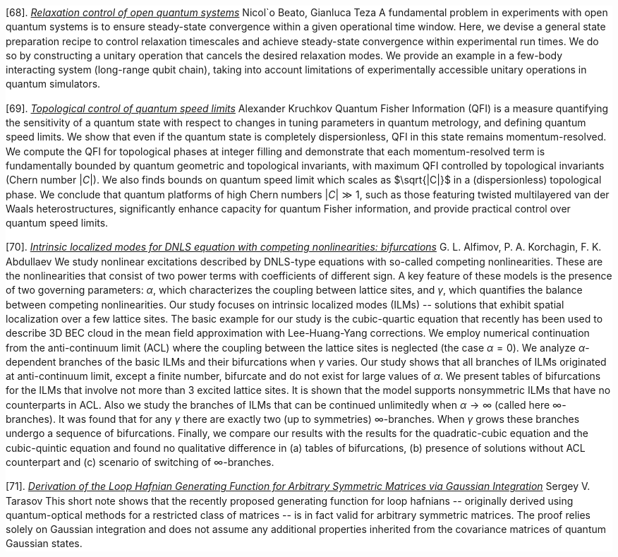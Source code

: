 [68]. [*Relaxation control of open quantum systems*](https://arxiv.org/abs/2507.15948 "Relaxation control of open quantum systems")
Nicol\`o Beato, Gianluca Teza
A fundamental problem in experiments with open quantum systems is to ensure steady-state convergence within a given operational time window. Here, we devise a general state preparation recipe to control relaxation timescales and achieve steady-state convergence within experimental run times. We do so by constructing a unitary operation that cancels the desired relaxation modes. We provide an example in a few-body interacting system (long-range qubit chain), taking into account limitations of experimentally accessible unitary operations in quantum simulators.

[69]. [*Topological control of quantum speed limits*](https://arxiv.org/abs/2507.15950 "Topological control of quantum speed limits")
Alexander Kruchkov
Quantum Fisher Information (QFI) is a measure quantifying the sensitivity of a quantum state with respect to changes in tuning parameters in quantum metrology, and defining quantum speed limits. We show that even if the quantum state is completely dispersionless, QFI in this state remains momentum-resolved. We compute the QFI for topological phases at integer filling and demonstrate that each momentum-resolved term is fundamentally bounded by quantum geometric and topological invariants, with maximum QFI controlled by topological invariants (Chern number $|C|$). We also finds bounds on quantum speed limit which scales as $\sqrt{|C|}$ in a (dispersionless) topological phase. We conclude that quantum platforms of high Chern numbers $|C| \gg 1$, such as those featuring twisted multilayered van der Waals heterostructures, significantly enhance capacity for quantum Fisher information, and provide practical control over quantum speed limits.

[70]. [*Intrinsic localized modes for DNLS equation with competing nonlinearities: bifurcations*](https://arxiv.org/abs/2507.16025 "Intrinsic localized modes for DNLS equation with competing nonlinearities: bifurcations")
G. L. Alfimov, P. A. Korchagin, F. K. Abdullaev
We study nonlinear excitations described by DNLS-type equations with so-called competing nonlinearities. These are the nonlinearities that consist of two power terms with coefficients of different sign. A key feature of these models is the presence of two governing parameters: $\alpha$, which characterizes the coupling between lattice sites, and $\gamma$, which quantifies the balance between competing nonlinearities. Our study focuses on intrinsic localized modes (ILMs) -- solutions that exhibit spatial localization over a few lattice sites. The basic example for our study is the cubic-quartic equation that recently has been used to describe 3D BEC cloud in the mean field approximation with Lee-Huang-Yang corrections. We employ numerical continuation from the anti-continuum limit (ACL) where the coupling between the lattice sites is neglected (the case $\alpha=0$). We analyze $\alpha$-dependent branches of the basic ILMs and their bifurcations when $\gamma$ varies. Our study shows that all branches of ILMs originated at anti-continuum limit, except a finite number, bifurcate and do not exist for large values of $\alpha$. We present tables of bifurcations for the ILMs that involve not more than 3 excited lattice sites. It is shown that the model supports nonsymmetric ILMs that have no counterparts in ACL. Also we study the branches of ILMs that can be continued unlimitedly when $\alpha\to \infty$ (called here $\infty$-branches). It was found that for any $\gamma$ there are exactly two (up to symmetries) $\infty$-branches. When $\gamma$ grows these branches undergo a sequence of bifurcations. Finally, we compare our results with the results for the quadratic-cubic equation and the cubic-quintic equation and found no qualitative difference in (a) tables of bifurcations, (b) presence of solutions without ACL counterpart and (c) scenario of switching of $\infty$-branches.

[71]. [*Derivation of the Loop Hafnian Generating Function for Arbitrary Symmetric Matrices via Gaussian Integration*](https://arxiv.org/abs/2507.16100 "Derivation of the Loop Hafnian Generating Function for Arbitrary Symmetric Matrices via Gaussian Integration")
Sergey V. Tarasov
This short note shows that the recently proposed generating function for loop hafnians -- originally derived using quantum-optical methods for a restricted class of matrices -- is in fact valid for arbitrary symmetric matrices. The proof relies solely on Gaussian integration and does not assume any additional properties inherited from the covariance matrices of quantum Gaussian states.
